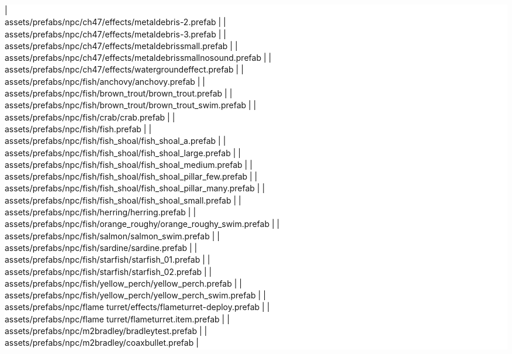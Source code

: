 | <a href="#2324198876"><Badge id="2324198876" type="tip" text="#"/></a> <Badge type="tip" text="2324198876"/> <Badge type="info" text="Poolable"/> <Badge type="info" text="SoundPlayer"/> <Badge type="info" text="EffectRecycle"/> <br> assets/prefabs/npc/ch47/effects/metaldebris-2.prefab |
| <a href="#2257684735"><Badge id="2257684735" type="tip" text="#"/></a> <Badge type="tip" text="2257684735"/> <Badge type="info" text="Poolable"/> <Badge type="info" text="SoundPlayer"/> <Badge type="info" text="EffectRecycle"/> <br> assets/prefabs/npc/ch47/effects/metaldebris-3.prefab |
| <a href="#2036066998"><Badge id="2036066998" type="tip" text="#"/></a> <Badge type="tip" text="2036066998"/> <Badge type="info" text="Poolable"/> <Badge type="info" text="EffectRecycle"/> <Badge type="info" text="SoundPlayer"/> <br> assets/prefabs/npc/ch47/effects/metaldebrissmall.prefab |
| <a href="#450705848"><Badge id="450705848" type="tip" text="#"/></a> <Badge type="tip" text="450705848"/> <Badge type="info" text="Poolable"/> <Badge type="info" text="EffectRecycle"/> <br> assets/prefabs/npc/ch47/effects/metaldebrissmallnosound.prefab |
| <a href="#197213285"><Badge id="197213285" type="tip" text="#"/></a> <Badge type="tip" text="197213285"/>  <br> assets/prefabs/npc/ch47/effects/watergroundeffect.prefab |
| <a href="#2698855999"><Badge id="2698855999" type="tip" text="#"/></a> <Badge type="tip" text="2698855999"/>  <br> assets/prefabs/npc/fish/anchovy/anchovy.prefab |
| <a href="#1146777232"><Badge id="1146777232" type="tip" text="#"/></a> <Badge type="tip" text="1146777232"/>  <br> assets/prefabs/npc/fish/brown_trout/brown_trout.prefab |
| <a href="#4132751885"><Badge id="4132751885" type="tip" text="#"/></a> <Badge type="tip" text="4132751885"/>  <br> assets/prefabs/npc/fish/brown_trout/brown_trout_swim.prefab |
| <a href="#4205913323"><Badge id="4205913323" type="tip" text="#"/></a> <Badge type="tip" text="4205913323"/> <Badge type="info" text="MeshLOD"/> <br> assets/prefabs/npc/fish/crab/crab.prefab |
| <a href="#448157832"><Badge id="448157832" type="tip" text="#"/></a> <Badge type="tip" text="448157832"/>  <br> assets/prefabs/npc/fish/fish.prefab |
| <a href="#4288965659"><Badge id="4288965659" type="tip" text="#"/></a> <Badge type="tip" text="4288965659"/>  <br> assets/prefabs/npc/fish/fish_shoal/fish_shoal_a.prefab |
| <a href="#2733152648"><Badge id="2733152648" type="tip" text="#"/></a> <Badge type="tip" text="2733152648"/>  <br> assets/prefabs/npc/fish/fish_shoal/fish_shoal_large.prefab |
| <a href="#2380509504"><Badge id="2380509504" type="tip" text="#"/></a> <Badge type="tip" text="2380509504"/>  <br> assets/prefabs/npc/fish/fish_shoal/fish_shoal_medium.prefab |
| <a href="#1422681234"><Badge id="1422681234" type="tip" text="#"/></a> <Badge type="tip" text="1422681234"/>  <br> assets/prefabs/npc/fish/fish_shoal/fish_shoal_pillar_few.prefab |
| <a href="#3750030394"><Badge id="3750030394" type="tip" text="#"/></a> <Badge type="tip" text="3750030394"/>  <br> assets/prefabs/npc/fish/fish_shoal/fish_shoal_pillar_many.prefab |
| <a href="#4218222365"><Badge id="4218222365" type="tip" text="#"/></a> <Badge type="tip" text="4218222365"/>  <br> assets/prefabs/npc/fish/fish_shoal/fish_shoal_small.prefab |
| <a href="#3996112800"><Badge id="3996112800" type="tip" text="#"/></a> <Badge type="tip" text="3996112800"/>  <br> assets/prefabs/npc/fish/herring/herring.prefab |
| <a href="#3482547109"><Badge id="3482547109" type="tip" text="#"/></a> <Badge type="tip" text="3482547109"/>  <br> assets/prefabs/npc/fish/orange_roughy/orange_roughy_swim.prefab |
| <a href="#74332545"><Badge id="74332545" type="tip" text="#"/></a> <Badge type="tip" text="74332545"/>  <br> assets/prefabs/npc/fish/salmon/salmon_swim.prefab |
| <a href="#4129047433"><Badge id="4129047433" type="tip" text="#"/></a> <Badge type="tip" text="4129047433"/>  <br> assets/prefabs/npc/fish/sardine/sardine.prefab |
| <a href="#1917295817"><Badge id="1917295817" type="tip" text="#"/></a> <Badge type="tip" text="1917295817"/> <Badge type="info" text="MeshLOD"/> <br> assets/prefabs/npc/fish/starfish/starfish_01.prefab |
| <a href="#656165053"><Badge id="656165053" type="tip" text="#"/></a> <Badge type="tip" text="656165053"/> <Badge type="info" text="MeshLOD"/> <br> assets/prefabs/npc/fish/starfish/starfish_02.prefab |
| <a href="#3620160041"><Badge id="3620160041" type="tip" text="#"/></a> <Badge type="tip" text="3620160041"/>  <br> assets/prefabs/npc/fish/yellow_perch/yellow_perch.prefab |
| <a href="#1899685956"><Badge id="1899685956" type="tip" text="#"/></a> <Badge type="tip" text="1899685956"/>  <br> assets/prefabs/npc/fish/yellow_perch/yellow_perch_swim.prefab |
| <a href="#505548274"><Badge id="505548274" type="tip" text="#"/></a> <Badge type="tip" text="505548274"/> <Badge type="info" text="Poolable"/> <Badge type="info" text="EffectRecycle"/> <Badge type="info" text="SoundPlayer"/> <br> assets/prefabs/npc/flame turret/effects/flameturret-deploy.prefab |
| <a href="#2363405072"><Badge id="2363405072" type="tip" text="#"/></a> <Badge type="tip" text="2363405072"/> <Badge type="info" text="ItemDefinition"/> <Badge type="info" text="ItemModDeployable"/> <Badge type="info" text="ItemBlueprint"/> <Badge type="info" text="ItemModEntity"/> <br> assets/prefabs/npc/flame turret/flameturret.item.prefab |
| <a href="#2122662859"><Badge id="2122662859" type="tip" text="#"/></a> <Badge type="tip" text="2122662859"/> <Badge type="info" text="BradleyMoveTest"/> <Badge type="info" text="TreadAnimator"/> <br> assets/prefabs/npc/m2bradley/bradleytest.prefab |
| <a href="#229321643"><Badge id="229321643" type="tip" text="#"/></a> <Badge type="tip" text="229321643"/> <Badge type="info" text="Projectile"/> <Badge type="info" text="ScaleTrailRenderer"/> <br> assets/prefabs/npc/m2bradley/coaxbullet.prefab |